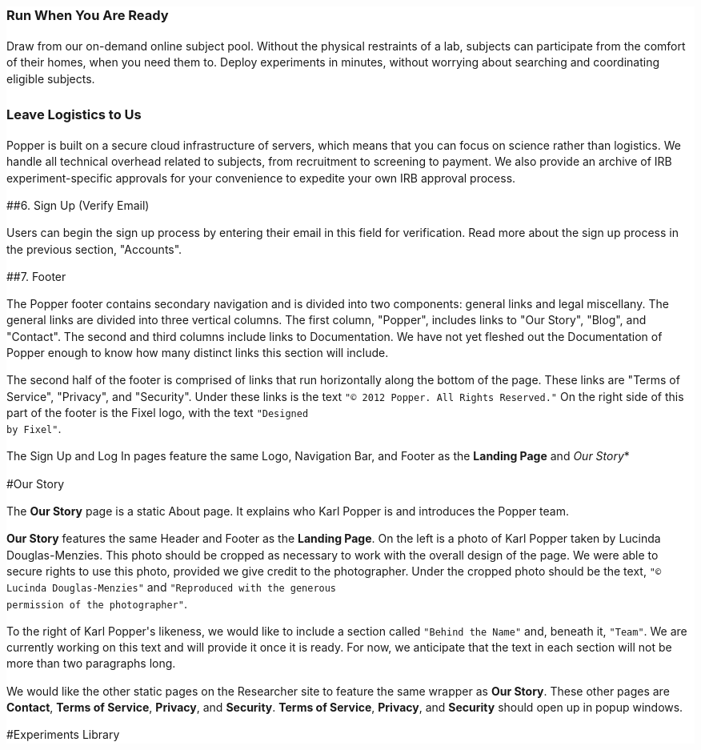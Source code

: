 ### Run When You Are Ready

Draw from our on-demand online subject pool. Without the physical restraints of a lab, subjects can participate from the comfort of their homes, when you need them to. Deploy experiments in minutes, without worrying about searching and coordinating eligible subjects. 

### Leave Logistics to Us

Popper is built on a secure cloud infrastructure of servers, which means that you can focus on science rather than logistics. We handle all technical overhead related to subjects, from recruitment to screening to payment. We also provide an archive of IRB experiment-specific approvals for your convenience to expedite your own IRB approval process. 

##6. Sign Up (Verify Email)


Users can begin the sign up process by entering their email in this field for verification. Read more about the sign up process in the previous section, "Accounts". 

##7. Footer


The Popper footer contains secondary navigation and is divided into two components: general links and legal miscellany. The general links are divided into three vertical columns. The first column, "Popper", includes links to "Our Story", "Blog", and "Contact". The second and third columns include links to Documentation. We have not yet fleshed out the Documentation of Popper enough to know how many distinct links this section will include. 

The second half of the footer is comprised of links that run horizontally along the bottom of the page. These links are "Terms of Service", "Privacy", and "Security". Under these links is the text <code>"&copy; 2012 Popper. All Rights Reserved."</code> On the right side of this part of the footer is the Fixel logo, with the text <code>"Designed by Fixel"</code>.

The Sign Up and Log In pages feature the same Logo, Navigation Bar, and Footer as the **Landing Page** and *Our Story**

#Our Story

The **Our Story** page is a static About page. It explains who Karl Popper is and introduces the Popper team.

**Our Story** features the same Header and Footer as the **Landing Page**. On the left is a photo of Karl Popper taken by Lucinda Douglas-Menzies. This photo should be cropped as necessary to work with the overall design of the page. We were able to secure rights to use this photo, provided we give credit to the photographer. Under the cropped photo should be the text, <code>"&copy; Lucinda Douglas-Menzies"</code> and <code>"Reproduced with the generous permission of the photographer"</code>. 

To the right of Karl Popper's likeness, we would like to include a section called <code>"Behind the Name"</code> and, beneath it, <code>"Team"</code>. We are currently working on this text and will provide it once it is ready. For now, we anticipate that the text in each section will not be more than two paragraphs long. 

We would like the other static pages on the Researcher site to feature the same wrapper as **Our Story**. These other pages are **Contact**, **Terms of Service**, **Privacy**, and **Security**. **Terms of Service**, **Privacy**, and **Security** should open up in popup windows.

#Experiments Library
